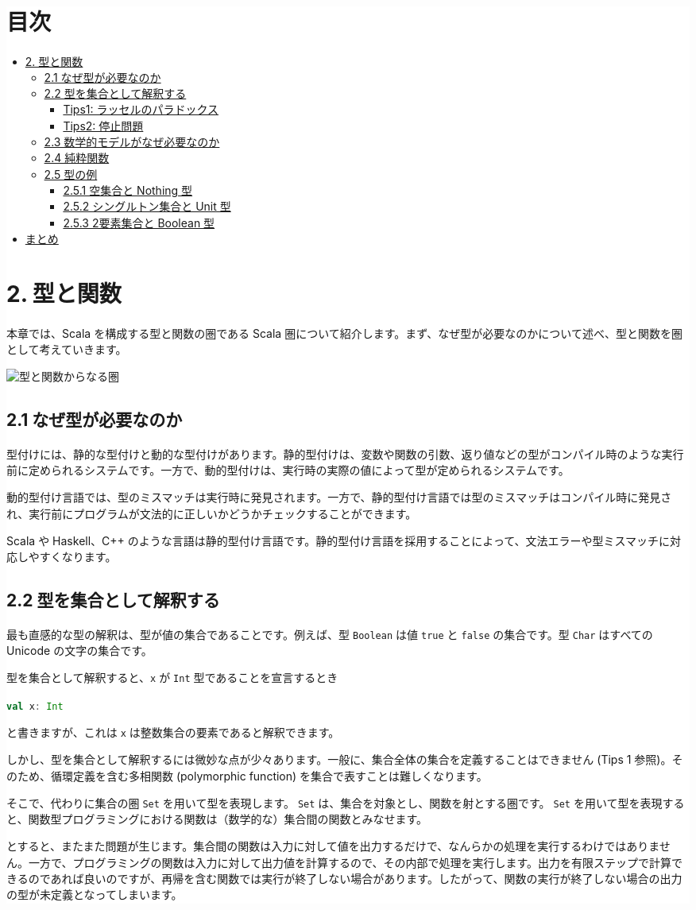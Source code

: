 
# 目次



- [2. 型と関数](#2-型関数)
  - [2.1 なぜ型が必要なのか](#21-型必要)
  - [2.2 型を集合として解釈する](#22-型集合解釈)
    - [Tips1: ラッセルのパラドックス](#tips1-)
    - [Tips2: 停止問題](#tips2-停止問題)
  - [2.3 数学的モデルがなぜ必要なのか](#23-数学的必要)
  - [2.4 純粋関数](#24-純粋関数)
  - [2.5 型の例](#25-型例)
    - [2.5.1 空集合と Nothing 型](#251-空集合-nothing-型)
    - [2.5.2 シングルトン集合と Unit 型](#252-集合-unit-型)
    - [2.5.3 2要素集合と Boolean 型](#253-2要素集合-boolean-型)
- [まとめ](#)



# 2. 型と関数

本章では、Scala を構成する型と関数の圏である Scala 圏について紹介します。まず、なぜ型が必要なのかについて述べ、型と関数を圏として考えていきます。

![型と関数からなる圏](./images/category_hask.png)

## 2.1 なぜ型が必要なのか

型付けには、静的な型付けと動的な型付けがあります。静的型付けは、変数や関数の引数、返り値などの型がコンパイル時のような実行前に定められるシステムです。一方で、動的型付けは、実行時の実際の値によって型が定められるシステムです。

動的型付け言語では、型のミスマッチは実行時に発見されます。一方で、静的型付け言語では型のミスマッチはコンパイル時に発見され、実行前にプログラムが文法的に正しいかどうかチェックすることができます。

Scala や Haskell、C++ のような言語は静的型付け言語です。静的型付け言語を採用することによって、文法エラーや型ミスマッチに対応しやすくなります。

## 2.2 型を集合として解釈する

最も直感的な型の解釈は、型が値の集合であることです。例えば、型 `Boolean` は値 `true` と `false` の集合です。型 `Char` はすべての Unicode の文字の集合です。

型を集合として解釈すると、`x` が `Int` 型であることを宣言するとき

```scala
val x: Int
```

と書きますが、これは  `x` は整数集合の要素であると解釈できます。

しかし、型を集合として解釈するには微妙な点が少々あります。一般に、集合全体の集合を定義することはできません (Tips 1 参照)。そのため、循環定義を含む多相関数 (polymorphic function) を集合で表すことは難しくなります。

そこで、代わりに集合の圏 `Set` を用いて型を表現します。 `Set`  は、集合を対象とし、関数を射とする圏です。 `Set` を用いて型を表現すると、関数型プログラミングにおける関数は（数学的な）集合間の関数とみなせます。

とすると、またまた問題が生じます。集合間の関数は入力に対して値を出力するだけで、なんらかの処理を実行するわけではありません。一方で、プログラミングの関数は入力に対して出力値を計算するので、その内部で処理を実行します。出力を有限ステップで計算できるのであれば良いのですが、再帰を含む関数では実行が終了しない場合があります。したがって、関数の実行が終了しない場合の出力の型が未定義となってしまいます。
